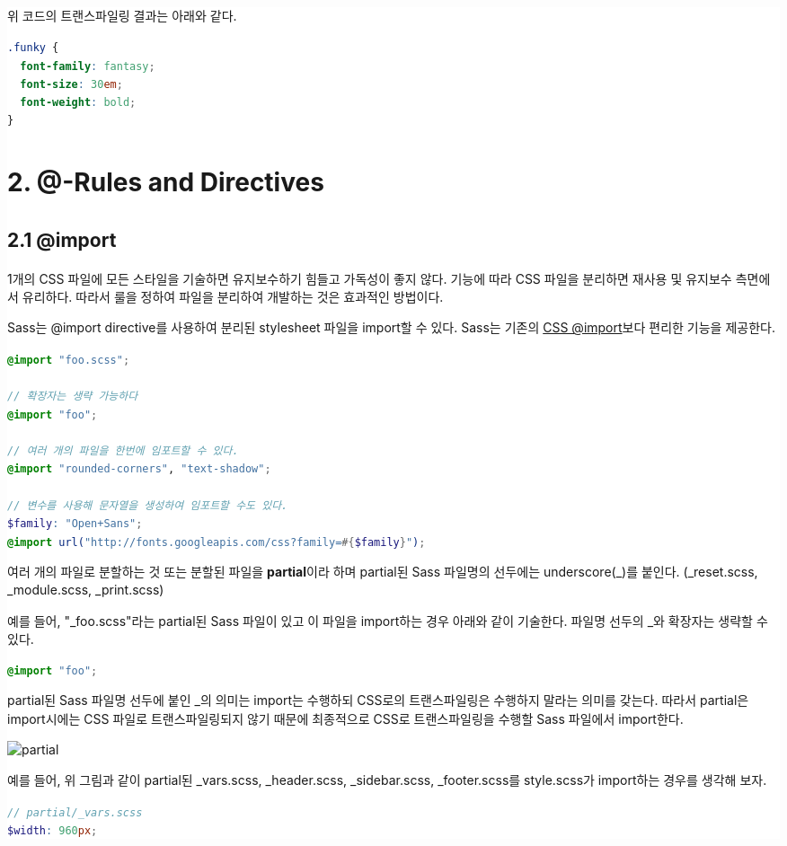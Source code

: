 위 코드의 트랜스파일링 결과는 아래와 같다.

```css
.funky {
  font-family: fantasy;
  font-size: 30em;
  font-weight: bold;
}
```

# 2. @-Rules and Directives

## 2.1 @import

1개의 CSS 파일에 모든 스타일을 기술하면 유지보수하기 힘들고 가독성이 좋지 않다. 기능에 따라 CSS 파일을 분리하면 재사용 및 유지보수 측면에서 유리하다. 따라서 룰을 정하여 파일을 분리하여 개발하는 것은 효과적인 방법이다.

Sass는 @import directive를 사용하여 분리된 stylesheet 파일을 import할 수 있다. Sass는 기존의 [CSS @import](https://developer.mozilla.org/ko/docs/Web/CSS/@import)보다 편리한 기능을 제공한다.

```scss
@import "foo.scss";

// 확장자는 생략 가능하다
@import "foo";

// 여러 개의 파일을 한번에 임포트할 수 있다.
@import "rounded-corners", "text-shadow";

// 변수를 사용해 문자열을 생성하여 임포트할 수도 있다.
$family: "Open+Sans";
@import url("http://fonts.googleapis.com/css?family=#{$family}");
```

여러 개의 파일로 분할하는 것 또는 분할된 파일을 **partial**이라 하며 partial된 Sass 파일명의 선두에는 underscore(&#95;)를 붙인다. (&#95;reset.scss, &#95;module.scss, &#95;print.scss)

예를 들어, "&#95;foo.scss"라는 partial된 Sass 파일이 있고 이 파일을 import하는 경우 아래와 같이 기술한다. 파일명 선두의 &#95;와 확장자는 생략할 수 있다.

```scss
@import "foo";
```

partial된 Sass 파일명 선두에 붙인 &#95;의 의미는 import는 수행하되 CSS로의 트랜스파일링은 수행하지 말라는 의미를 갖는다. 따라서 partial은 import시에는 CSS 파일로 트랜스파일링되지 않기 때문에 최종적으로 CSS로 트랜스파일링을 수행할 Sass 파일에서 import한다.

![partial](/img/partial.png)

예를 들어, 위 그림과 같이 partial된 _vars.scss, _header.scss, _sidebar.scss, _footer.scss를 style.scss가 import하는 경우를 생각해 보자.

```scss
// partial/_vars.scss
$width: 960px;
```
